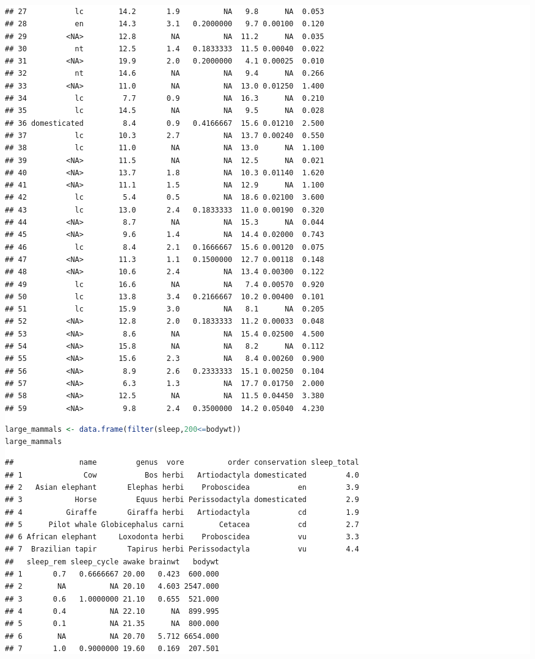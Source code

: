 ```
## 27           lc        14.2       1.9          NA   9.8      NA  0.053
## 28           en        14.3       3.1   0.2000000   9.7 0.00100  0.120
## 29         <NA>        12.8        NA          NA  11.2      NA  0.035
## 30           nt        12.5       1.4   0.1833333  11.5 0.00040  0.022
## 31         <NA>        19.9       2.0   0.2000000   4.1 0.00025  0.010
## 32           nt        14.6        NA          NA   9.4      NA  0.266
## 33         <NA>        11.0        NA          NA  13.0 0.01250  1.400
## 34           lc         7.7       0.9          NA  16.3      NA  0.210
## 35           lc        14.5        NA          NA   9.5      NA  0.028
## 36 domesticated         8.4       0.9   0.4166667  15.6 0.01210  2.500
## 37           lc        10.3       2.7          NA  13.7 0.00240  0.550
## 38           lc        11.0        NA          NA  13.0      NA  1.100
## 39         <NA>        11.5        NA          NA  12.5      NA  0.021
## 40         <NA>        13.7       1.8          NA  10.3 0.01140  1.620
## 41         <NA>        11.1       1.5          NA  12.9      NA  1.100
## 42           lc         5.4       0.5          NA  18.6 0.02100  3.600
## 43           lc        13.0       2.4   0.1833333  11.0 0.00190  0.320
## 44         <NA>         8.7        NA          NA  15.3      NA  0.044
## 45         <NA>         9.6       1.4          NA  14.4 0.02000  0.743
## 46           lc         8.4       2.1   0.1666667  15.6 0.00120  0.075
## 47         <NA>        11.3       1.1   0.1500000  12.7 0.00118  0.148
## 48         <NA>        10.6       2.4          NA  13.4 0.00300  0.122
## 49           lc        16.6        NA          NA   7.4 0.00570  0.920
## 50           lc        13.8       3.4   0.2166667  10.2 0.00400  0.101
## 51           lc        15.9       3.0          NA   8.1      NA  0.205
## 52         <NA>        12.8       2.0   0.1833333  11.2 0.00033  0.048
## 53         <NA>         8.6        NA          NA  15.4 0.02500  4.500
## 54         <NA>        15.8        NA          NA   8.2      NA  0.112
## 55         <NA>        15.6       2.3          NA   8.4 0.00260  0.900
## 56         <NA>         8.9       2.6   0.2333333  15.1 0.00250  0.104
## 57         <NA>         6.3       1.3          NA  17.7 0.01750  2.000
## 58         <NA>        12.5        NA          NA  11.5 0.04450  3.380
## 59         <NA>         9.8       2.4   0.3500000  14.2 0.05040  4.230
```


```r
large_mammals <- data.frame(filter(sleep,200<=bodywt))
large_mammals
```

```
##               name         genus  vore          order conservation sleep_total
## 1              Cow           Bos herbi   Artiodactyla domesticated         4.0
## 2   Asian elephant       Elephas herbi    Proboscidea           en         3.9
## 3            Horse         Equus herbi Perissodactyla domesticated         2.9
## 4          Giraffe       Giraffa herbi   Artiodactyla           cd         1.9
## 5      Pilot whale Globicephalus carni        Cetacea           cd         2.7
## 6 African elephant     Loxodonta herbi    Proboscidea           vu         3.3
## 7  Brazilian tapir       Tapirus herbi Perissodactyla           vu         4.4
##   sleep_rem sleep_cycle awake brainwt   bodywt
## 1       0.7   0.6666667 20.00   0.423  600.000
## 2        NA          NA 20.10   4.603 2547.000
## 3       0.6   1.0000000 21.10   0.655  521.000
## 4       0.4          NA 22.10      NA  899.995
## 5       0.1          NA 21.35      NA  800.000
## 6        NA          NA 20.70   5.712 6654.000
## 7       1.0   0.9000000 19.60   0.169  207.501
```
